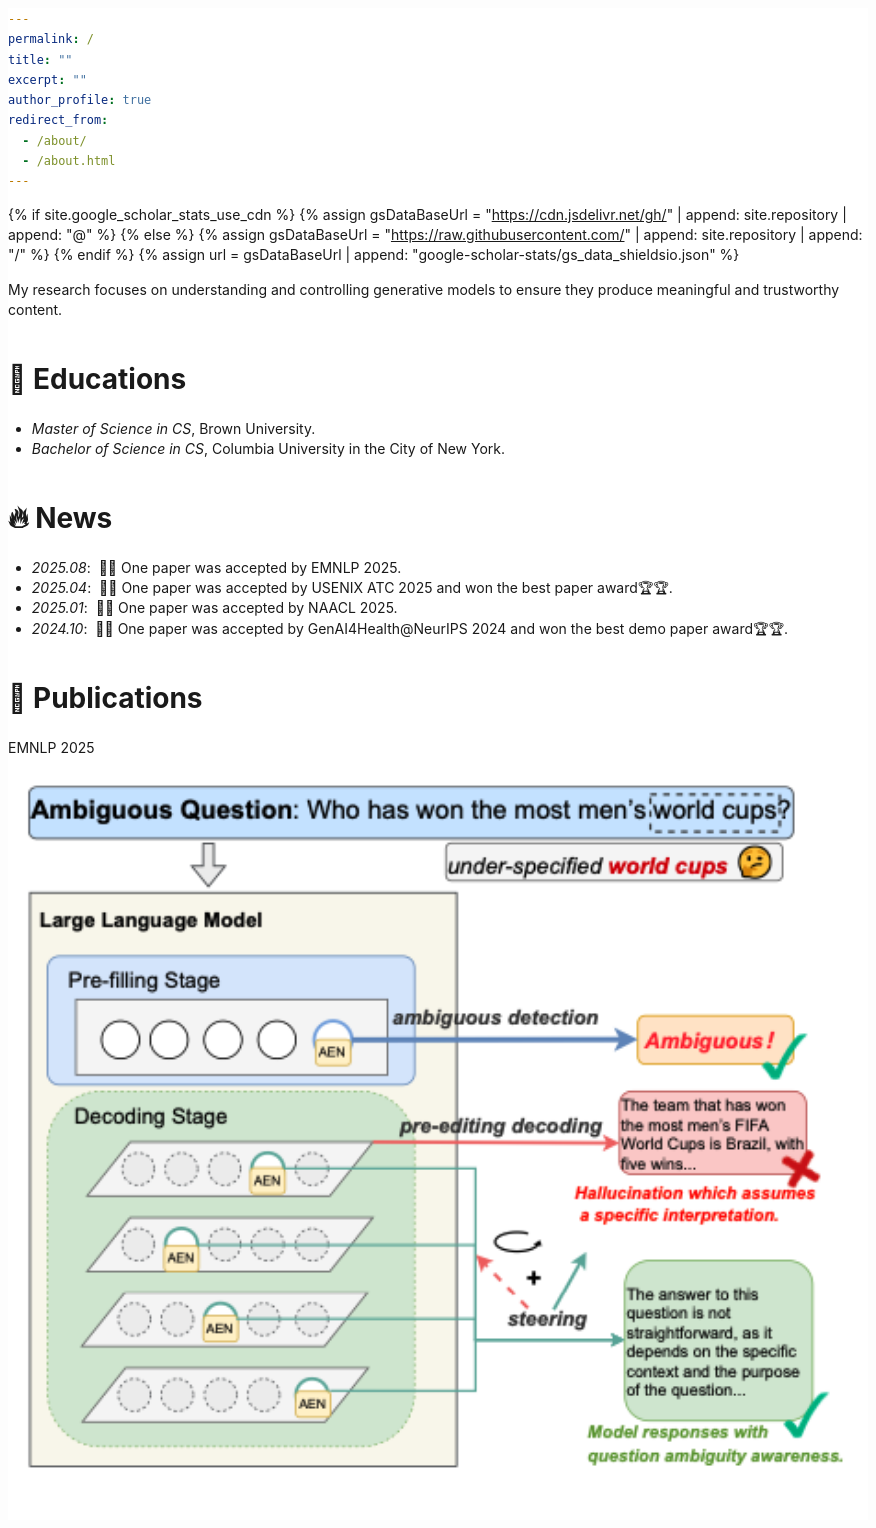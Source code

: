 ```yaml
---
permalink: /
title: ""
excerpt: ""
author_profile: true
redirect_from: 
  - /about/
  - /about.html
---
```


{% if site.google_scholar_stats_use_cdn %}
{% assign gsDataBaseUrl = "https://cdn.jsdelivr.net/gh/" | append: site.repository | append: "@" %}
{% else %}
{% assign gsDataBaseUrl = "https://raw.githubusercontent.com/" | append: site.repository | append: "/" %}
{% endif %}
{% assign url = gsDataBaseUrl | append: "google-scholar-stats/gs_data_shieldsio.json" %}

<span class='anchor' id='about-me'></span>

My research focuses on understanding and controlling generative models to ensure they produce meaningful and trustworthy content. 



# 📖 Educations
- *Master of Science in CS*, Brown University. 
- *Bachelor of Science in CS*, Columbia University in the City of New York.

# 🔥 News
- *2025.08*: &nbsp;🎉🎉 One paper was accepted by EMNLP 2025.
- *2025.04*: &nbsp;🎉🎉 One paper was accepted by USENIX ATC 2025 and won the best paper award🏆🏆.
- *2025.01*: &nbsp;🎉🎉 One paper was accepted by NAACL 2025. 
- *2024.10*: &nbsp;🎉🎉 One paper was accepted by GenAI4Health@NeurIPS 2024 and won the best demo paper award🏆🏆. 

# 📝 Publications 

<div class='paper-box'><div class='paper-box-image'><div><div class="badge">EMNLP 2025</div><img src='images/AENs.png' alt="sym" width="100%"></div></div>